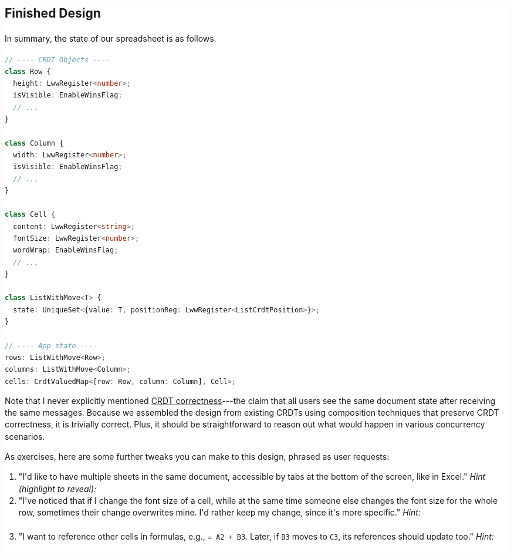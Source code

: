 



## Finished Design

In summary, the state of our spreadsheet is as follows.
```ts
// ---- CRDT Objects ----
class Row {
  height: LwwRegister<number>;
  isVisible: EnableWinsFlag;
  // ...
}

class Column {
  width: LwwRegister<number>;
  isVisible: EnableWinsFlag;
  // ...
}

class Cell {
  content: LwwRegister<string>;
  fontSize: LwwRegister<number>;
  wordWrap: EnableWinsFlag;
  // ...
}

class ListWithMove<T> {
  state: UniqueSet<{value: T, positionReg: LwwRegister<ListCrdtPosition>}>;
}

// ---- App state ----
rows: ListWithMove<Row>;
columns: ListWithMove<Column>;
cells: CrdtValuedMap<[row: Row, column: Column], Cell>;
```

Note that I never explicitly mentioned [CRDT correctness](#correctness)---the claim that all users see the same document state after receiving the same messages. Because we assembled the design from existing CRDTs using composition techniques that preserve CRDT correctness, it is trivially correct. Plus, it should be straightforward to reason out what would happen in various concurrency scenarios.

As exercises, here are some further tweaks you can make to this design, phrased as user requests:
1. "I'd like to have multiple sheets in the same document, accessible by tabs at the bottom of the screen, like in Excel." *Hint (highlight to reveal): <font color="white">Use a list of CRDTs.</font>*
2. "I've noticed that if I change the font size of a cell, while at the same time someone else changes the font size for the whole row, sometimes their change overwrites mine. I'd rather keep my change, since it's more specific." *Hint: <font color="white">Use a register with a custom getter.</font>*
3. "I want to reference other cells in formulas, e.g., `= A2 + B3`. Later, if `B3` moves to `C3`, its references should update too." *Hint: <font color="white">Store the reference as something immutable.</font>*
